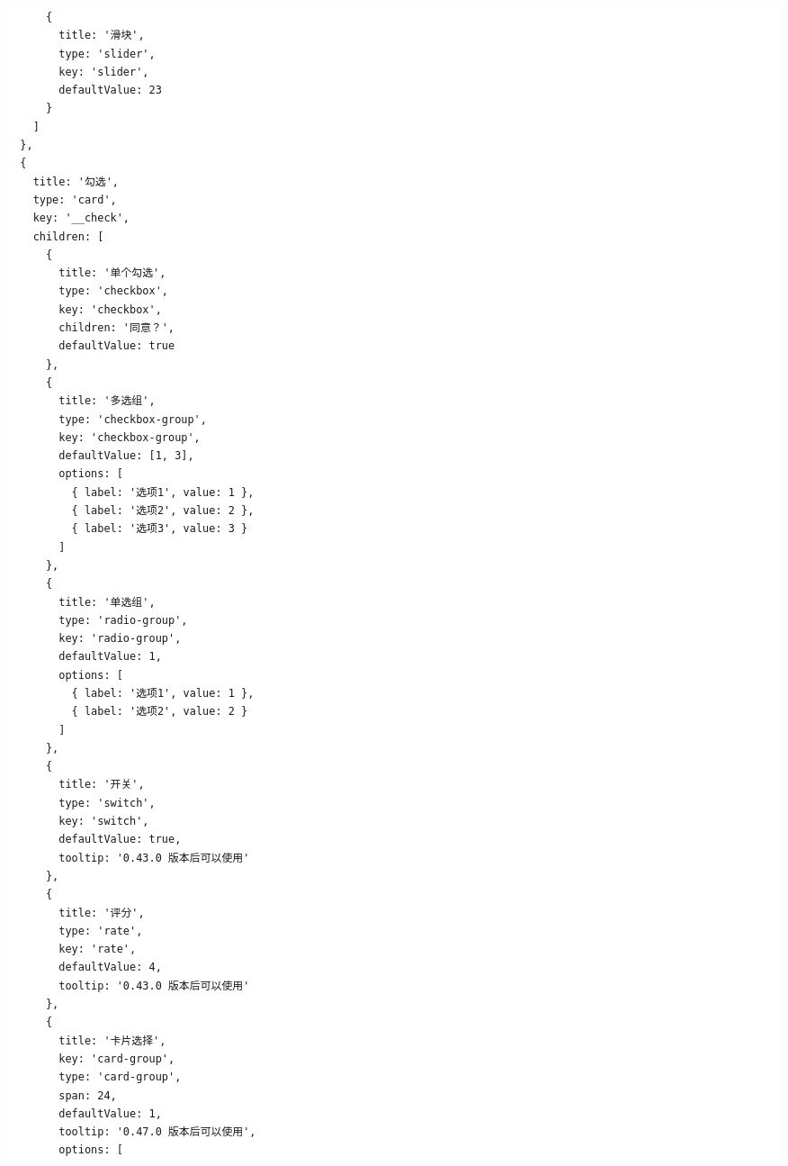```tsx
      {
        title: '滑块',
        type: 'slider',
        key: 'slider',
        defaultValue: 23
      }
    ]
  },
  {
    title: '勾选',
    type: 'card',
    key: '__check',
    children: [
      {
        title: '单个勾选',
        type: 'checkbox',
        key: 'checkbox',
        children: '同意？',
        defaultValue: true
      },
      {
        title: '多选组',
        type: 'checkbox-group',
        key: 'checkbox-group',
        defaultValue: [1, 3],
        options: [
          { label: '选项1', value: 1 },
          { label: '选项2', value: 2 },
          { label: '选项3', value: 3 }
        ]
      },
      {
        title: '单选组',
        type: 'radio-group',
        key: 'radio-group',
        defaultValue: 1,
        options: [
          { label: '选项1', value: 1 },
          { label: '选项2', value: 2 }
        ]
      },
      {
        title: '开关',
        type: 'switch',
        key: 'switch',
        defaultValue: true,
        tooltip: '0.43.0 版本后可以使用'
      },
      {
        title: '评分',
        type: 'rate',
        key: 'rate',
        defaultValue: 4,
        tooltip: '0.43.0 版本后可以使用'
      },
      {
        title: '卡片选择',
        key: 'card-group',
        type: 'card-group',
        span: 24,
        defaultValue: 1,
        tooltip: '0.47.0 版本后可以使用',
        options: [
```

[1]: https://ant-design.gitee.io/components/form-cn/#API
[2]: ./form#ayformfield-参数
[3]: https://ant-design.gitee.io/components/form-cn/#Form.Item
[formtype]: ./form#formtype-表单类型
[option]: ./form#option-参数
[ayformfield]: ./form#ayformfield-参数
[cardform]: ./form/card-form
[groupform]: ./form/group-form
[listform]: ./form/ay-form-list
[cardgroup]: ./form/ay-card-group#在表单中使用
[taggroup]: ./form/ay-tag-group#在表单中使用
[日期格式化]: ./form/date-format